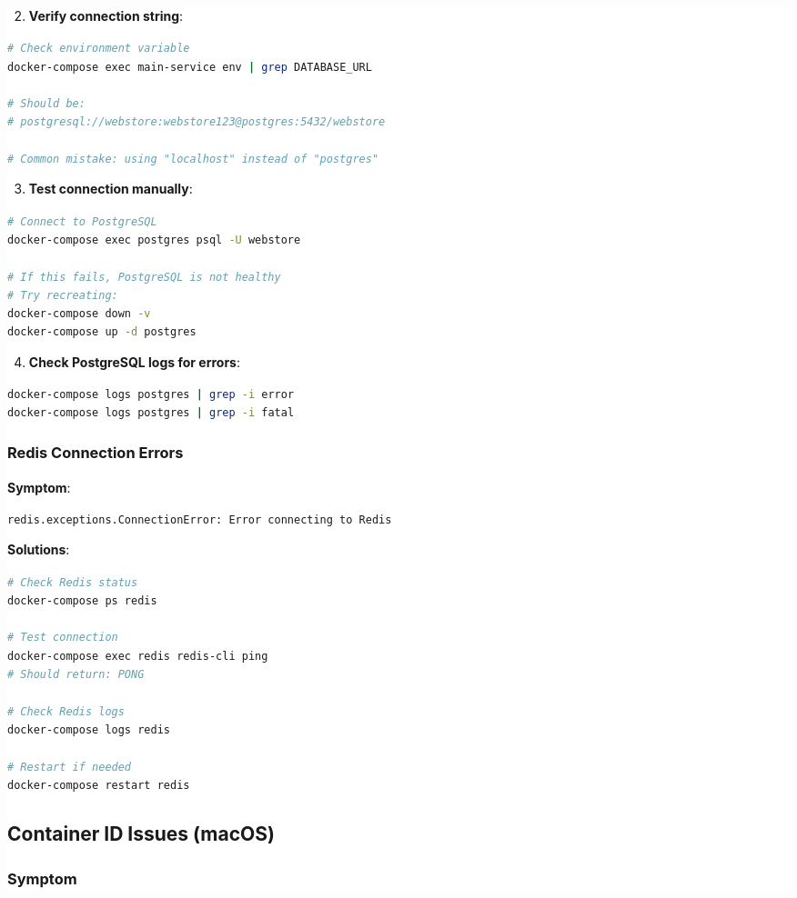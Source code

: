 2. **Verify connection string**:
```bash
# Check environment variable
docker-compose exec main-service env | grep DATABASE_URL

# Should be:
# postgresql://webstore:webstore123@postgres:5432/webstore

# Common mistake: using "localhost" instead of "postgres"
```

3. **Test connection manually**:
```bash
# Connect to PostgreSQL
docker-compose exec postgres psql -U webstore

# If this fails, PostgreSQL is not healthy
# Try recreating:
docker-compose down -v
docker-compose up -d postgres
```

4. **Check PostgreSQL logs for errors**:
```bash
docker-compose logs postgres | grep -i error
docker-compose logs postgres | grep -i fatal
```

### Redis Connection Errors

**Symptom**:
```
redis.exceptions.ConnectionError: Error connecting to Redis
```

**Solutions**:

```bash
# Check Redis status
docker-compose ps redis

# Test connection
docker-compose exec redis redis-cli ping
# Should return: PONG

# Check Redis logs
docker-compose logs redis

# Restart if needed
docker-compose restart redis
```

## Container ID Issues (macOS)

### Symptom
